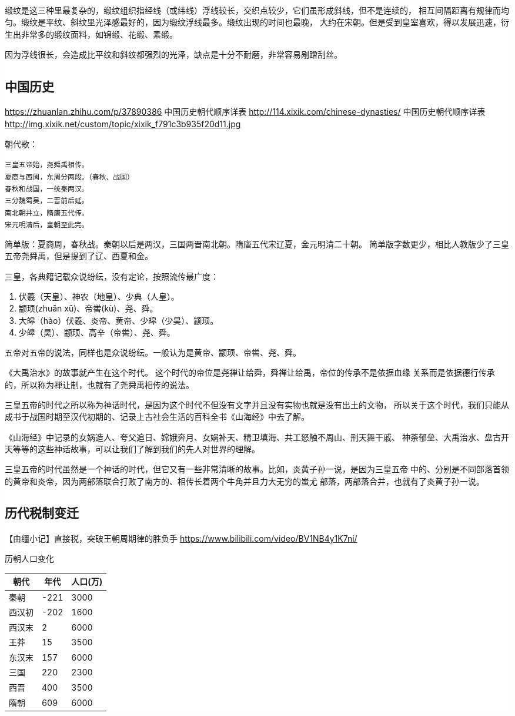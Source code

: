 缎纹是这三种里最复杂的，缎纹组织指经线（或纬线）浮线较长，交织点较少，它们虽形成斜线，但不是连续的，
相互间隔距离有规律而均匀。缎纹是平纹、斜纹里光泽感最好的，因为缎纹浮线最多。缎纹出现的时间也最晚，
大约在宋朝。但是受到皇室喜欢，得以发展迅速，衍生出非常多的缎纹面料，如锦缎、花缎、素缎。

因为浮线很长，会造成比平纹和斜纹都强烈的光泽，缺点是十分不耐磨，非常容易剐蹭刮丝。




## 中国历史
https://zhuanlan.zhihu.com/p/37890386
中国历史朝代顺序详表 http://114.xixik.com/chinese-dynasties/
中国历史朝代顺序详表 http://img.xixik.net/custom/topic/xixik_f791c3b935f20d11.jpg

朝代歌：

    三皇五帝始，尧舜禹相传。
    夏商与西周，东周分两段。（春秋、战国）
    春秋和战国，一统秦两汉。
    三分魏蜀吴，二晋前后延。
    南北朝并立，隋唐五代传。
    宋元明清后，皇朝至此完。

简单版：夏商周，春秋战。秦朝以后是两汉，三国两晋南北朝。隋唐五代宋辽夏，金元明清二十朝。
简单版字数更少，相比人教版少了三皇五帝尧舜禹，但是提到了辽、西夏和金。

三皇，各典籍记载众说纷纭，没有定论，按照流传最广度：

1. 伏羲（天皇）、神农（地皇）、少典（人皇）。
2. 颛顼(zhuān xū)、帝喾(kù)、尧、舜。
3. 大皞（hào）伏羲、炎帝、黄帝、少皞（少昊）、颛顼。
4. 少皞（昊）、颛顼、高辛（帝喾）、尧、舜。


五帝对五帝的说法，同样也是众说纷纭。一般认为是黄帝、颛顼、帝喾、尧、舜。

《大禹治水》的故事就产生在这个时代。 这个时代的帝位是尧禅让给舜，舜禅让给禹，帝位的传承不是依据血缘
关系而是依据德行传承的，所以称为禅让制，也就有了尧舜禹相传的说法。

三皇五帝的时代之所以称为神话时代，是因为这个时代不但没有文字并且没有实物也就是没有出土的文物，
所以关于这个时代，我们只能从成书于战国时期至汉代初期的、记录上古社会生活的百科全书《山海经》中去了解。

《山海经》中记录的女娲造人、夸父追日、嫦娥奔月、女娲补天、精卫填海、共工怒触不周山、刑天舞干戚、
神荼郁垒、大禹治水、盘古开天等等的这些神话故事，可以让我们了解到我们的先人对世界的理解。

三皇五帝的时代虽然是一个神话的时代，但它又有一些非常清晰的故事。比如，炎黄子孙一说，是因为三皇五帝
中的、分别是不同部落首领的黄帝和炎帝，因为两部落联合打败了南方的、相传长着两个牛角并且力大无穷的蚩尤
部落，两部落合并，也就有了炎黄子孙一说。


## 历代税制变迁
【由缰小记】直接税，突破王朝周期律的胜负手 https://www.bilibili.com/video/BV1NB4y1K7ni/

历朝人口变化

|   朝代   | 年代 | 人口(万) |
|----------|------|----------|
| 秦朝     | -221 |     3000 |
| 西汉初   | -202 |     1600 |
| 西汉末   |    2 |     6000 |
| 王莽     |   15 |     3500 |
| 东汉末   |  157 |     6000 |
| 三国     |  220 |     2300 |
| 西晋     |  400 |     3500 |
| 隋朝     |  609 |     6000 |
